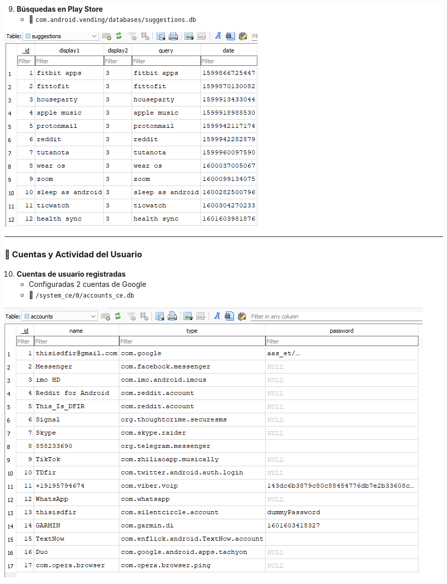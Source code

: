 9. **Búsquedas en Play Store**  
   - 📂 `com.android.vending/databases/suggestions.db`

![alt text](/assets/img/posts/analisis-android-ios-postmortem/image-13.png)

---

### 👤 Cuentas y Actividad del Usuario

10. **Cuentas de usuario registradas**  
    - Configuradas 2 cuentas de Google  
    - 📂 `/system_ce/0/accounts_ce.db`  

![alt text](/assets/img/posts/analisis-android-ios-postmortem/image-3.png)
